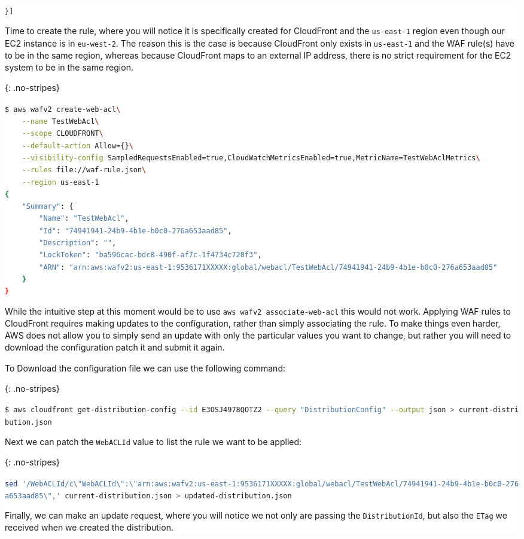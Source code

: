 ```javascript
}]
```

Time to create the rule, where you will notice it is specifically created for CloudFront and the `us-east-1` region even though our EC2 instance is in `eu-west-2`. The reason this is the case is because CloudFront only exists in `us-east-1` and the WAF rule(s) have to be in the same region, whereas because CloudFront maps to an external IP address, there is no strict requirement for the EC2 system to be in the same region.

{: .no-stripes}
```bash
$ aws wafv2 create-web-acl\
    --name TestWebAcl\
    --scope CLOUDFRONT\
    --default-action Allow={}\
    --visibility-config SampledRequestsEnabled=true,CloudWatchMetricsEnabled=true,MetricName=TestWebAclMetrics\
    --rules file://waf-rule.json\
    --region us-east-1
{
    "Summary": {
        "Name": "TestWebAcl",
        "Id": "74941941-24b9-4b1e-b0c0-276a653aad85",
        "Description": "",
        "LockToken": "ba596cac-bdc8-490f-af7c-1f4734c720f3",
        "ARN": "arn:aws:wafv2:us-east-1:9536171XXXXX:global/webacl/TestWebAcl/74941941-24b9-4b1e-b0c0-276a653aad85"
    }
}
```

While the intuitive step at this moment would be to use `aws wafv2 associate-web-acl` this would not work. Applying WAF rules to CloudFront requires making updates to the configuration, rather than simply associating the rule. To make things even harder, AWS does not allow you to simply send an update with only the particular values you want to change, but rather you will need to download the configuration patch it and submit it again.

To Download the configuration file we can use the following command:

{: .no-stripes}
```bash
$ aws cloudfront get-distribution-config --id E3OSJ4978QOTZ2 --query "DistributionConfig" --output json > current-distribution.json
```

Next we can patch the `WebACLId` value to list the rule we want to be applied:

{: .no-stripes}
```bash
sed '/WebACLId/c\"WebACLId\":\"arn:aws:wafv2:us-east-1:9536171XXXXX:global/webacl/TestWebAcl/74941941-24b9-4b1e-b0c0-276a653aad85\",' current-distribution.json > updated-distribution.json
```

Finally, we can make an update request, where you will notice we not only are passing the `DistributionId`, but also the `ETag` we received when we created the distribution.
